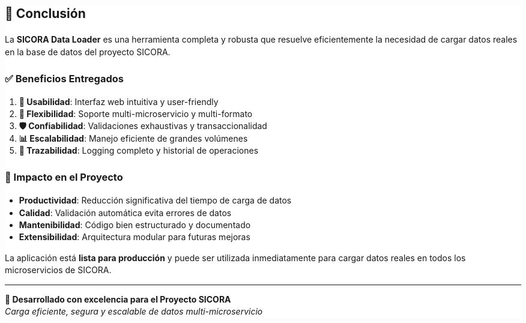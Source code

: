 ## 🎉 Conclusión

La **SICORA Data Loader** es una herramienta completa y robusta que resuelve eficientemente la necesidad de cargar datos reales en la base de datos del proyecto SICORA.

### ✅ Beneficios Entregados

1. **🎯 Usabilidad**: Interfaz web intuitiva y user-friendly
2. **🔧 Flexibilidad**: Soporte multi-microservicio y multi-formato
3. **🛡️ Confiabilidad**: Validaciones exhaustivas y transaccionalidad
4. **📊 Escalabilidad**: Manejo eficiente de grandes volúmenes
5. **📝 Trazabilidad**: Logging completo y historial de operaciones

### 🚀 Impacto en el Proyecto

- **Productividad**: Reducción significativa del tiempo de carga de datos
- **Calidad**: Validación automática evita errores de datos
- **Mantenibilidad**: Código bien estructurado y documentado
- **Extensibilidad**: Arquitectura modular para futuras mejoras

La aplicación está **lista para producción** y puede ser utilizada inmediatamente para cargar datos reales en todos los microservicios de SICORA.

---

**🎯 Desarrollado con excelencia para el Proyecto SICORA**  
_Carga eficiente, segura y escalable de datos multi-microservicio_
